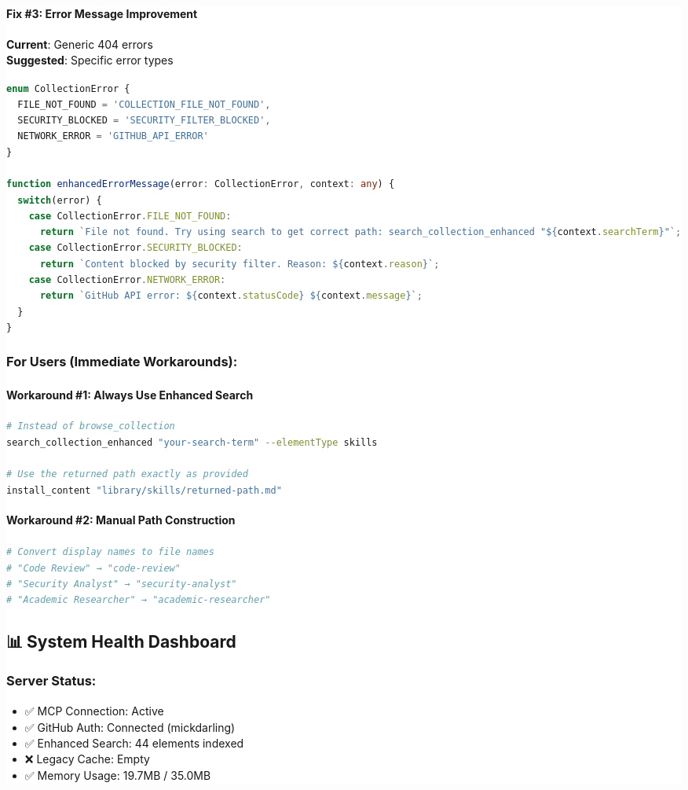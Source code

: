 #### Fix #3: Error Message Improvement
**Current**: Generic 404 errors  
**Suggested**: Specific error types

```typescript
enum CollectionError {
  FILE_NOT_FOUND = 'COLLECTION_FILE_NOT_FOUND',
  SECURITY_BLOCKED = 'SECURITY_FILTER_BLOCKED', 
  NETWORK_ERROR = 'GITHUB_API_ERROR'
}

function enhancedErrorMessage(error: CollectionError, context: any) {
  switch(error) {
    case CollectionError.FILE_NOT_FOUND:
      return `File not found. Try using search to get correct path: search_collection_enhanced "${context.searchTerm}"`;
    case CollectionError.SECURITY_BLOCKED:
      return `Content blocked by security filter. Reason: ${context.reason}`;
    case CollectionError.NETWORK_ERROR:
      return `GitHub API error: ${context.statusCode} ${context.message}`;
  }
}
```

### For Users (Immediate Workarounds):

#### Workaround #1: Always Use Enhanced Search
```bash
# Instead of browse_collection
search_collection_enhanced "your-search-term" --elementType skills

# Use the returned path exactly as provided
install_content "library/skills/returned-path.md"
```

#### Workaround #2: Manual Path Construction
```bash
# Convert display names to file names
# "Code Review" → "code-review" 
# "Security Analyst" → "security-analyst"
# "Academic Researcher" → "academic-researcher"
```

## 📊 System Health Dashboard

### Server Status:
- ✅ MCP Connection: Active
- ✅ GitHub Auth: Connected (mickdarling)
- ✅ Enhanced Search: 44 elements indexed
- ❌ Legacy Cache: Empty
- ✅ Memory Usage: 19.7MB / 35.0MB
